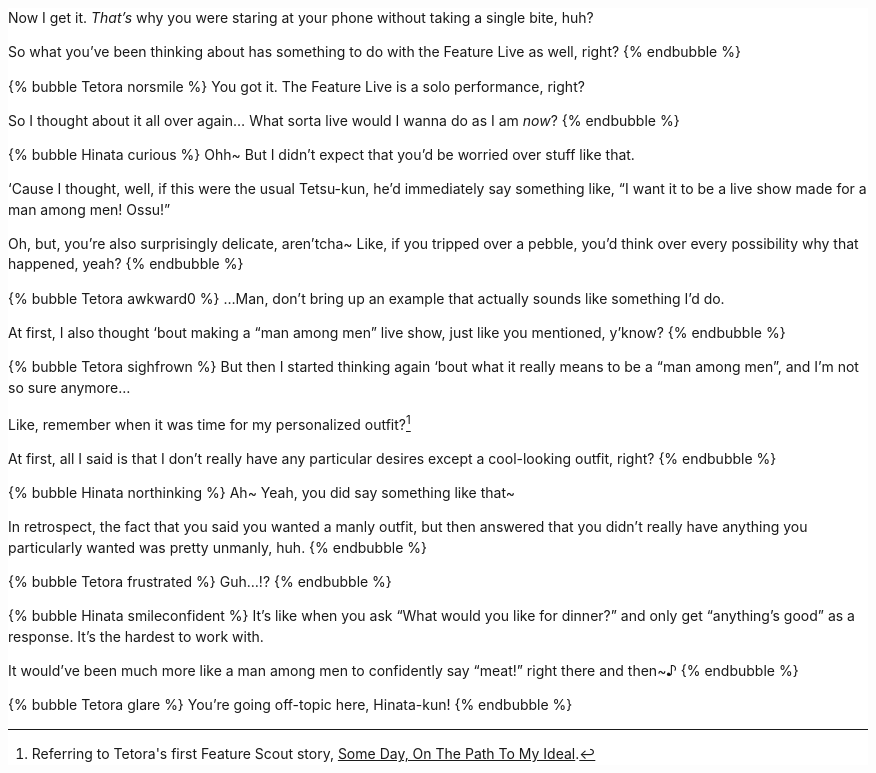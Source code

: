 Now I get it. *That’s* why you were staring at your phone without taking a single bite, huh?

So what you’ve been thinking about has something to do with the Feature Live as well, right?
{% endbubble %}

{% bubble Tetora norsmile %}
You got it. The Feature Live is a solo performance, right?

So I thought about it all over again… What sorta live would I wanna do as I am <em>now</em>?
{% endbubble %}

{% bubble Hinata curious %}
Ohh~ But I didn’t expect that you’d be worried over stuff like that.

‘Cause I thought, well, if this were the usual Tetsu-kun, he’d immediately say something like, “I want it to be a live show made for a man among men! Ossu!”

Oh, but, you’re also surprisingly delicate, aren’tcha~ Like, if you tripped over a pebble, you’d think over every possibility why that happened, yeah?
{% endbubble %}

{% bubble Tetora awkward0 %}
…Man, don’t bring up an example that actually sounds like something I’d do.

At first, I also thought ‘bout making a “man among men” live show, just like you mentioned, y’know?
{% endbubble %}

{% bubble Tetora sighfrown %}
But then I started thinking again ‘bout what it really means to be a “man among men”, and I’m not so sure anymore…

Like, remember when it was time for my personalized outfit?[^1]

At first, all I said is that I don’t really have any particular desires except a cool-looking outfit, right?
{% endbubble %}

{% bubble Hinata northinking %}
Ah\~ Yeah, you did say something like that\~

In retrospect, the fact that you said you wanted a manly outfit, but then answered that you didn’t really have anything you particularly wanted was pretty unmanly, huh.
{% endbubble %}

{% bubble Tetora frustrated %}
Guh…!?
{% endbubble %}

{% bubble Hinata smileconfident %}
It’s like when you ask “What would you like for dinner?” and only get “anything’s good” as a response. It’s the hardest to work with.

It would’ve been much more like a man among men to confidently say “meat!” right there and then~♪
{% endbubble %}

{% bubble Tetora glare %}
You’re going off-topic here, Hinata-kun!
{% endbubble %}


[^1]: Referring to Tetora's first Feature Scout story, <a href="/someday_on_the_path_to_my_ideal" target="_blank">Some Day, On The Path To My Ideal</a>.
[^2]: Referring to <a href="https://ensemble-stars.fandom.com/wiki/Sports_Festival" target="_blank">Sports Festival</a>.